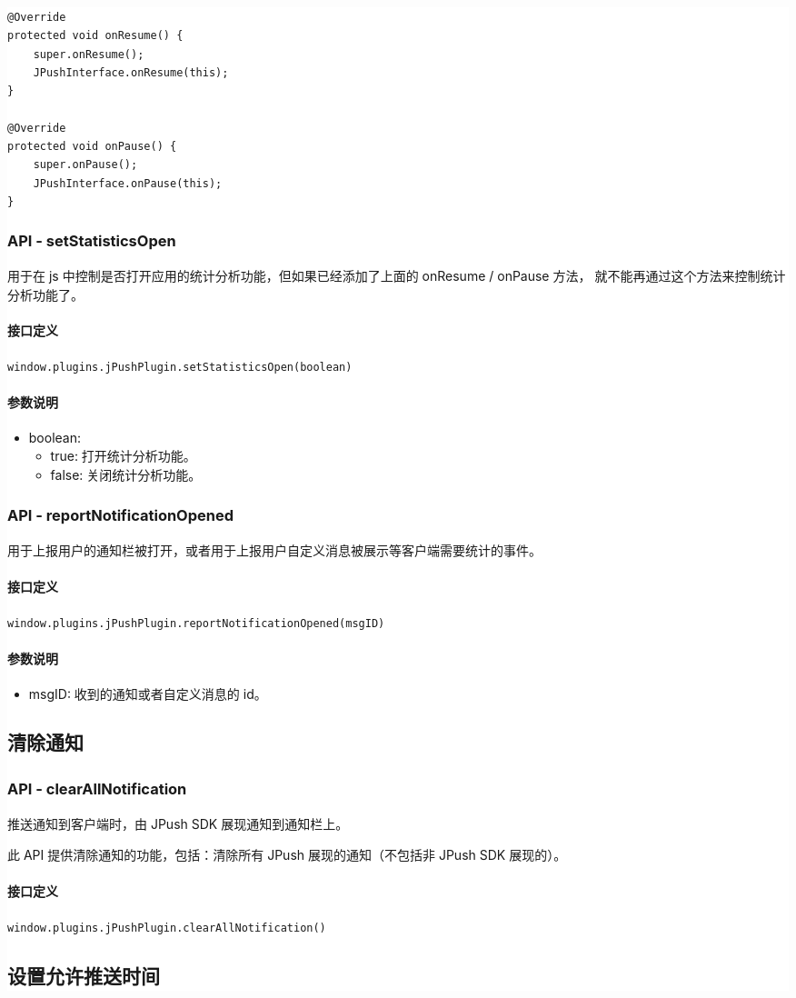 	@Override
	protected void onResume() {
	    super.onResume();
	    JPushInterface.onResume(this);
	}

	@Override
	protected void onPause() {
	    super.onPause();
	    JPushInterface.onPause(this);
	}

### API - setStatisticsOpen

用于在 js 中控制是否打开应用的统计分析功能，但如果已经添加了上面的 onResume / onPause 方法，
就不能再通过这个方法来控制统计分析功能了。

#### 接口定义

	window.plugins.jPushPlugin.setStatisticsOpen(boolean)

#### 参数说明

- boolean:
	- true: 打开统计分析功能。
	- false: 关闭统计分析功能。

### API - reportNotificationOpened

用于上报用户的通知栏被打开，或者用于上报用户自定义消息被展示等客户端需要统计的事件。

#### 接口定义

	window.plugins.jPushPlugin.reportNotificationOpened(msgID)

#### 参数说明

- msgID: 收到的通知或者自定义消息的 id。


##  清除通知

### API - clearAllNotification

推送通知到客户端时，由 JPush SDK 展现通知到通知栏上。

此 API 提供清除通知的功能，包括：清除所有 JPush 展现的通知（不包括非 JPush SDK 展现的）。

#### 接口定义

	window.plugins.jPushPlugin.clearAllNotification()


## 设置允许推送时间
